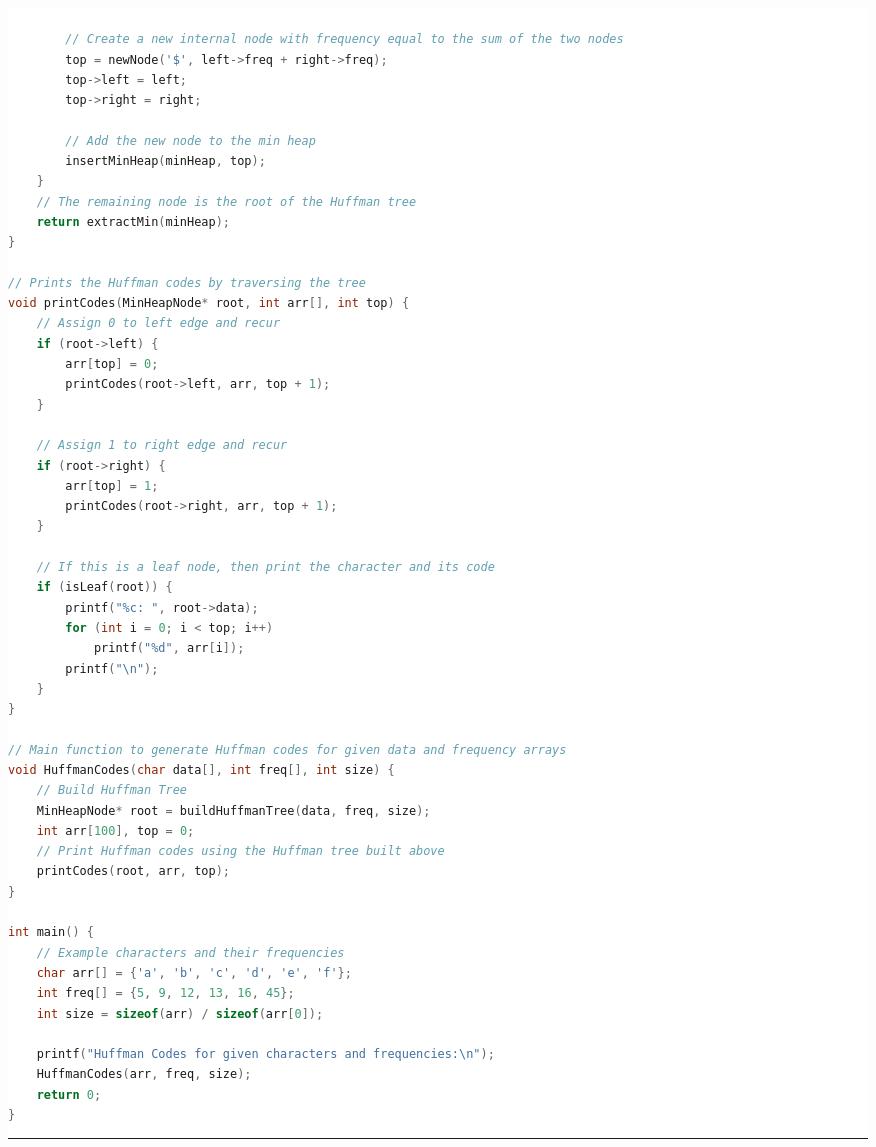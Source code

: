 ```c
        
        // Create a new internal node with frequency equal to the sum of the two nodes
        top = newNode('$', left->freq + right->freq);
        top->left = left;
        top->right = right;
        
        // Add the new node to the min heap
        insertMinHeap(minHeap, top);
    }
    // The remaining node is the root of the Huffman tree
    return extractMin(minHeap);
}

// Prints the Huffman codes by traversing the tree
void printCodes(MinHeapNode* root, int arr[], int top) {
    // Assign 0 to left edge and recur
    if (root->left) {
        arr[top] = 0;
        printCodes(root->left, arr, top + 1);
    }
    
    // Assign 1 to right edge and recur
    if (root->right) {
        arr[top] = 1;
        printCodes(root->right, arr, top + 1);
    }
    
    // If this is a leaf node, then print the character and its code
    if (isLeaf(root)) {
        printf("%c: ", root->data);
        for (int i = 0; i < top; i++)
            printf("%d", arr[i]);
        printf("\n");
    }
}

// Main function to generate Huffman codes for given data and frequency arrays
void HuffmanCodes(char data[], int freq[], int size) {
    // Build Huffman Tree
    MinHeapNode* root = buildHuffmanTree(data, freq, size);
    int arr[100], top = 0;
    // Print Huffman codes using the Huffman tree built above
    printCodes(root, arr, top);
}

int main() {
    // Example characters and their frequencies
    char arr[] = {'a', 'b', 'c', 'd', 'e', 'f'};
    int freq[] = {5, 9, 12, 13, 16, 45};
    int size = sizeof(arr) / sizeof(arr[0]);
    
    printf("Huffman Codes for given characters and frequencies:\n");
    HuffmanCodes(arr, freq, size);
    return 0;
}
```

---